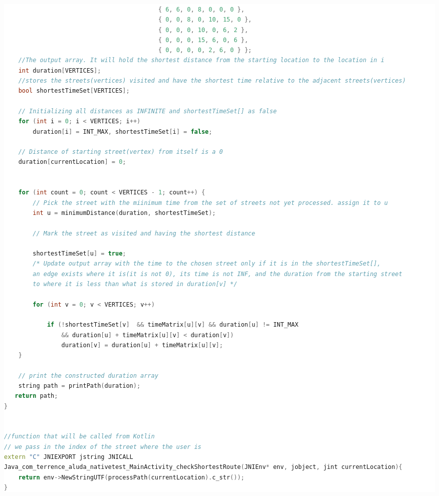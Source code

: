 ```C++
                                           { 6, 6, 0, 8, 0, 0, 0 },
                                           { 0, 0, 8, 0, 10, 15, 0 },
                                           { 0, 0, 0, 10, 0, 6, 2 },
                                           { 0, 0, 0, 15, 6, 0, 6 },
                                           { 0, 0, 0, 0, 2, 6, 0 } };
    //The output array. It will hold the shortest distance from the starting location to the location in i
    int duration[VERTICES];
    //stores the streets(vertices) visited and have the shortest time relative to the adjacent streets(vertices)
    bool shortestTimeSet[VERTICES];

    // Initializing all distances as INFINITE and shortestTimeSet[] as false
    for (int i = 0; i < VERTICES; i++)
        duration[i] = INT_MAX, shortestTimeSet[i] = false;

    // Distance of starting street(vertex) from itself is a 0
    duration[currentLocation] = 0;


    for (int count = 0; count < VERTICES - 1; count++) {
        // Pick the street with the miinimum time from the set of streets not yet processed. assign it to u
        int u = minimumDistance(duration, shortestTimeSet);

        // Mark the street as visited and having the shortest distance

        shortestTimeSet[u] = true;
        /* Update output array with the time to the chosen street only if it is in the shortestTimeSet[],
        an edge exists where it is(it is not 0), its time is not INF, and the duration from the starting street
        to where it is less than what is stored in duration[v] */

        for (int v = 0; v < VERTICES; v++)

            if (!shortestTimeSet[v]  && timeMatrix[u][v] && duration[u] != INT_MAX
                && duration[u] + timeMatrix[u][v] < duration[v])
                duration[v] = duration[u] + timeMatrix[u][v];
    }

    // print the constructed duration array
    string path = printPath(duration);
   return path;
}


//function that will be called from Kotlin
// we pass in the index of the street where the user is
extern "C" JNIEXPORT jstring JNICALL
Java_com_terrence_aluda_nativetest_MainActivity_checkShortestRoute(JNIEnv* env, jobject, jint currentLocation){
    return env->NewStringUTF(processPath(currentLocation).c_str());
}
```
